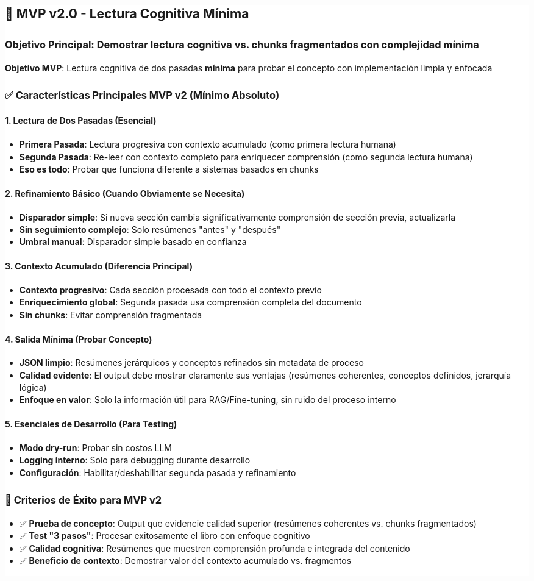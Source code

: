 
## 🚀 MVP v2.0 - Lectura Cognitiva Mínima

### **Objetivo Principal**: Demostrar lectura cognitiva vs. chunks fragmentados con complejidad mínima

**Objetivo MVP**: Lectura cognitiva de dos pasadas **mínima** para probar el concepto con implementación limpia y enfocada

### ✅ **Características Principales MVP v2** (Mínimo Absoluto)

#### 1. **Lectura de Dos Pasadas** (Esencial)
   - **Primera Pasada**: Lectura progresiva con contexto acumulado (como primera lectura humana)
   - **Segunda Pasada**: Re-leer con contexto completo para enriquecer comprensión (como segunda lectura humana)
   - **Eso es todo**: Probar que funciona diferente a sistemas basados en chunks

#### 2. **Refinamiento Básico** (Cuando Obviamente se Necesita)
   - **Disparador simple**: Si nueva sección cambia significativamente comprensión de sección previa, actualizarla
   - **Sin seguimiento complejo**: Solo resúmenes "antes" y "después"
   - **Umbral manual**: Disparador simple basado en confianza

#### 3. **Contexto Acumulado** (Diferencia Principal)
   - **Contexto progresivo**: Cada sección procesada con todo el contexto previo
   - **Enriquecimiento global**: Segunda pasada usa comprensión completa del documento
   - **Sin chunks**: Evitar comprensión fragmentada

#### 4. **Salida Mínima** (Probar Concepto)
   - **JSON limpio**: Resúmenes jerárquicos y conceptos refinados sin metadata de proceso
   - **Calidad evidente**: El output debe mostrar claramente sus ventajas (resúmenes coherentes, conceptos definidos, jerarquía lógica)
   - **Enfoque en valor**: Solo la información útil para RAG/Fine-tuning, sin ruido del proceso interno

#### 5. **Esenciales de Desarrollo** (Para Testing)
   - **Modo dry-run**: Probar sin costos LLM
   - **Logging interno**: Solo para debugging durante desarrollo
   - **Configuración**: Habilitar/deshabilitar segunda pasada y refinamiento

### 🎯 **Criterios de Éxito para MVP v2**

- ✅ **Prueba de concepto**: Output que evidencie calidad superior (resúmenes coherentes vs. chunks fragmentados)
- ✅ **Test "3 pasos"**: Procesar exitosamente el libro con enfoque cognitivo
- ✅ **Calidad cognitiva**: Resúmenes que muestren comprensión profunda e integrada del contenido
- ✅ **Beneficio de contexto**: Demostrar valor del contexto acumulado vs. fragmentos

---
